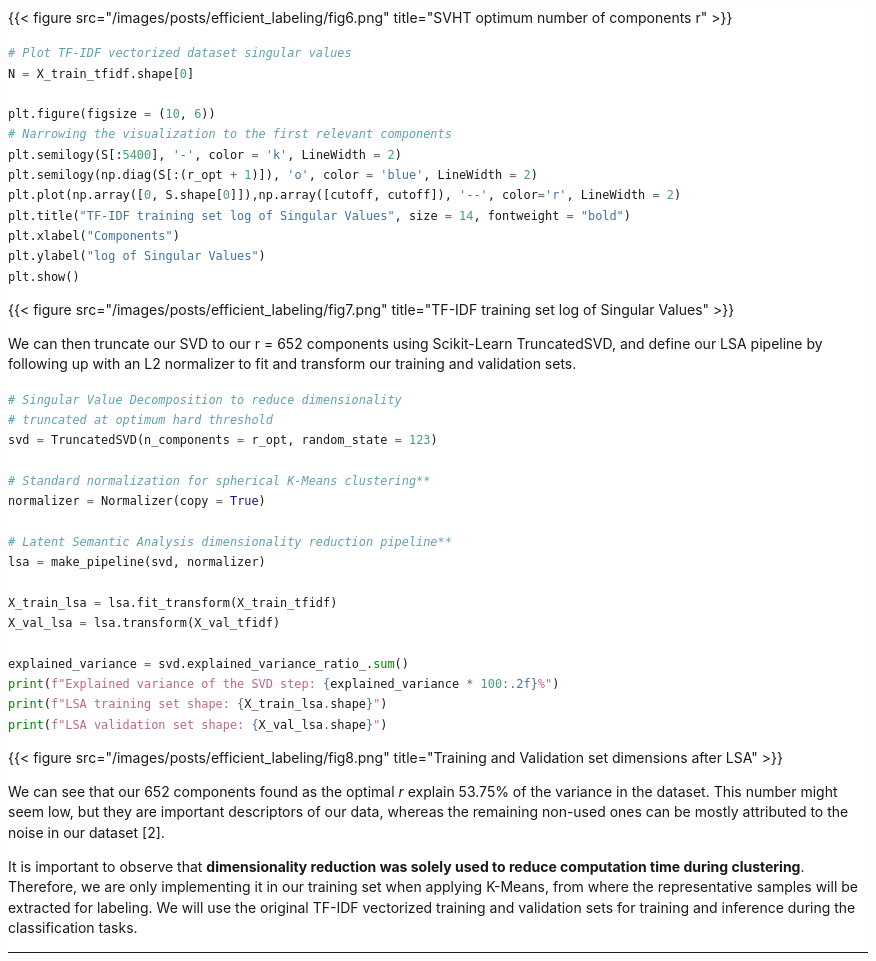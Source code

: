 {{< figure src="/images/posts/efficient_labeling/fig6.png" title="SVHT optimum number of components r" >}}

```python
# Plot TF-IDF vectorized dataset singular values
N = X_train_tfidf.shape[0]

plt.figure(figsize = (10, 6))
# Narrowing the visualization to the first relevant components
plt.semilogy(S[:5400], '-', color = 'k', LineWidth = 2)
plt.semilogy(np.diag(S[:(r_opt + 1)]), 'o', color = 'blue', LineWidth = 2)  
plt.plot(np.array([0, S.shape[0]]),np.array([cutoff, cutoff]), '--', color='r', LineWidth = 2)  
plt.title("TF-IDF training set log of Singular Values", size = 14, fontweight = "bold")  
plt.xlabel("Components")  
plt.ylabel("log of Singular Values")  
plt.show()
```

{{< figure src="/images/posts/efficient_labeling/fig7.png" title="TF-IDF training set log of Singular Values" >}}

We can then truncate our SVD to our r = 652 components using Scikit-Learn TruncatedSVD, and define our LSA pipeline by following up with an L2 normalizer to fit and transform our training and validation sets.

```python
# Singular Value Decomposition to reduce dimensionality
# truncated at optimum hard threshold
svd = TruncatedSVD(n_components = r_opt, random_state = 123)

# Standard normalization for spherical K-Means clustering**  
normalizer = Normalizer(copy = True)

# Latent Semantic Analysis dimensionality reduction pipeline**  
lsa = make_pipeline(svd, normalizer)

X_train_lsa = lsa.fit_transform(X_train_tfidf)  
X_val_lsa = lsa.transform(X_val_tfidf)

explained_variance = svd.explained_variance_ratio_.sum()  
print(f"Explained variance of the SVD step: {explained_variance * 100:.2f}%")
print(f"LSA training set shape: {X_train_lsa.shape}")  
print(f"LSA validation set shape: {X_val_lsa.shape}")
```

{{< figure src="/images/posts/efficient_labeling/fig8.png" title="Training and Validation set dimensions after LSA" >}}

We can see that our 652 components found as the optimal _r_ explain 53.75% of the variance in the dataset. This number might seem low, but they are important descriptors of our data, whereas the remaining non-used ones can be mostly attributed to the noise in our dataset \[2\].

It is important to observe that **dimensionality reduction was solely used to reduce computation time during clustering**. Therefore, we are only implementing it in our training set when applying K-Means, from where the representative samples will be extracted for labeling. We will use the original TF-IDF vectorized training and validation sets for training and inference during the classification tasks.

---
